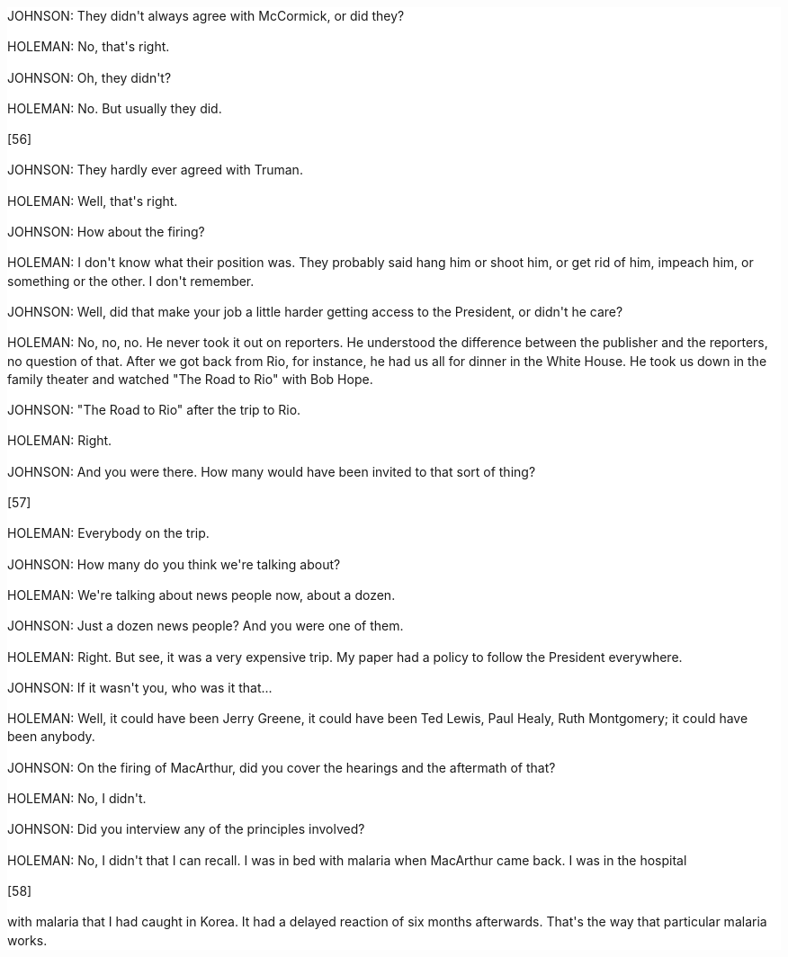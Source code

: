 JOHNSON: They didn't always agree with McCormick, or did they?

HOLEMAN: No, that's right.

JOHNSON: Oh, they didn't?

HOLEMAN: No. But usually they did.

\[56\]

JOHNSON: They hardly ever agreed with Truman.

HOLEMAN: Well, that's right.

JOHNSON: How about the firing?

HOLEMAN: I don't know what their position was. They probably said hang him or shoot him, or get rid of him, impeach him, or something or the other. I don't remember.

JOHNSON: Well, did that make your job a little harder getting access to the President, or didn't he care?

HOLEMAN: No, no, no. He never took it out on reporters. He understood the difference between the publisher and the reporters, no question of that. After we got back from Rio, for instance, he had us all for dinner in the White House. He took us down in the family theater and watched "The Road to Rio" with Bob Hope.

JOHNSON: "The Road to Rio" after the trip to Rio.

HOLEMAN: Right.

JOHNSON: And you were there. How many would have been invited to that sort of thing?

\[57\]

HOLEMAN: Everybody on the trip.

JOHNSON: How many do you think we're talking about?

HOLEMAN: We're talking about news people now, about a dozen.

JOHNSON: Just a dozen news people? And you were one of them.

HOLEMAN: Right. But see, it was a very expensive trip. My paper had a policy to follow the President everywhere.

JOHNSON: If it wasn't you, who was it that...

HOLEMAN: Well, it could have been Jerry Greene, it could have been Ted Lewis, Paul Healy, Ruth Montgomery; it could have been anybody.

JOHNSON: On the firing of MacArthur, did you cover the hearings and the aftermath of that?

HOLEMAN: No, I didn't.

JOHNSON: Did you interview any of the principles involved?

HOLEMAN: No, I didn't that I can recall. I was in bed with malaria when MacArthur came back. I was in the hospital

\[58\]

with malaria that I had caught in Korea. It had a delayed reaction of six months afterwards. That's the way that particular malaria works.
